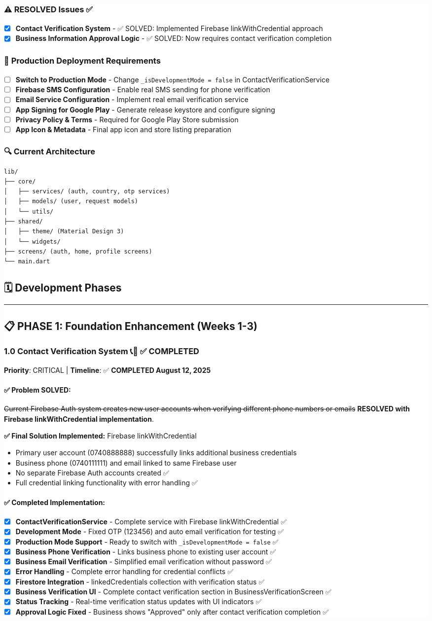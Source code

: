 ### ⚠️ **RESOLVED Issues** ✅
- [x] **Contact Verification System** - ✅ SOLVED: Implemented Firebase linkWithCredential approach
- [x] **Business Information Approval Logic** - ✅ SOLVED: Now requires contact verification completion

### 🚀 **Production Deployment Requirements**
- [ ] **Switch to Production Mode** - Change `_isDevelopmentMode = false` in ContactVerificationService
- [ ] **Firebase SMS Configuration** - Enable real SMS sending for phone verification
- [ ] **Email Service Configuration** - Implement real email verification service
- [ ] **App Signing for Google Play** - Generate release keystore and configure signing
- [ ] **Privacy Policy & Terms** - Required for Google Play Store submission
- [ ] **App Icon & Metadata** - Final app icon and store listing preparation

### 🔍 **Current Architecture**
```
lib/
├── core/
│   ├── services/ (auth, country, otp services)
│   ├── models/ (user, request models)
│   └── utils/
├── shared/
│   ├── theme/ (Material Design 3)
│   └── widgets/
├── screens/ (auth, home, profile screens)
└── main.dart
```

## 🗓️ **Development Phases**

---

## 📋 **PHASE 1: Foundation Enhancement (Weeks 1-3)**

### 1.0 Contact Verification System 📞📧 ✅ **COMPLETED**
**Priority**: CRITICAL | **Timeline**: ✅ **COMPLETED August 12, 2025**

#### ✅ **Problem SOLVED:**
~~Current Firebase Auth system creates new user accounts when verifying different phone numbers or emails~~ **RESOLVED with Firebase linkWithCredential implementation**.

**✅ Final Solution Implemented:** Firebase linkWithCredential
- Primary user account (0740888888) successfully links additional business credentials
- Business phone (0740111111) and email linked to same Firebase user
- No separate Firebase Auth accounts created ✅
- Full credential linking functionality with error handling ✅

#### ✅ **Completed Implementation:**
- [x] **ContactVerificationService** - Complete service with Firebase linkWithCredential ✅
- [x] **Development Mode** - Fixed OTP (123456) and auto email verification for testing ✅
- [x] **Production Mode Support** - Ready to switch with `_isDevelopmentMode = false` ✅
- [x] **Business Phone Verification** - Links business phone to existing user account ✅
- [x] **Business Email Verification** - Simplified email verification without password ✅
- [x] **Error Handling** - Complete error handling for credential conflicts ✅
- [x] **Firestore Integration** - linkedCredentials collection with verification status ✅
- [x] **Business Verification UI** - Complete contact verification section in BusinessVerificationScreen ✅
- [x] **Status Tracking** - Real-time verification status updates with UI indicators ✅
- [x] **Approval Logic Fixed** - Business shows "Approved" only after contact verification completion ✅
